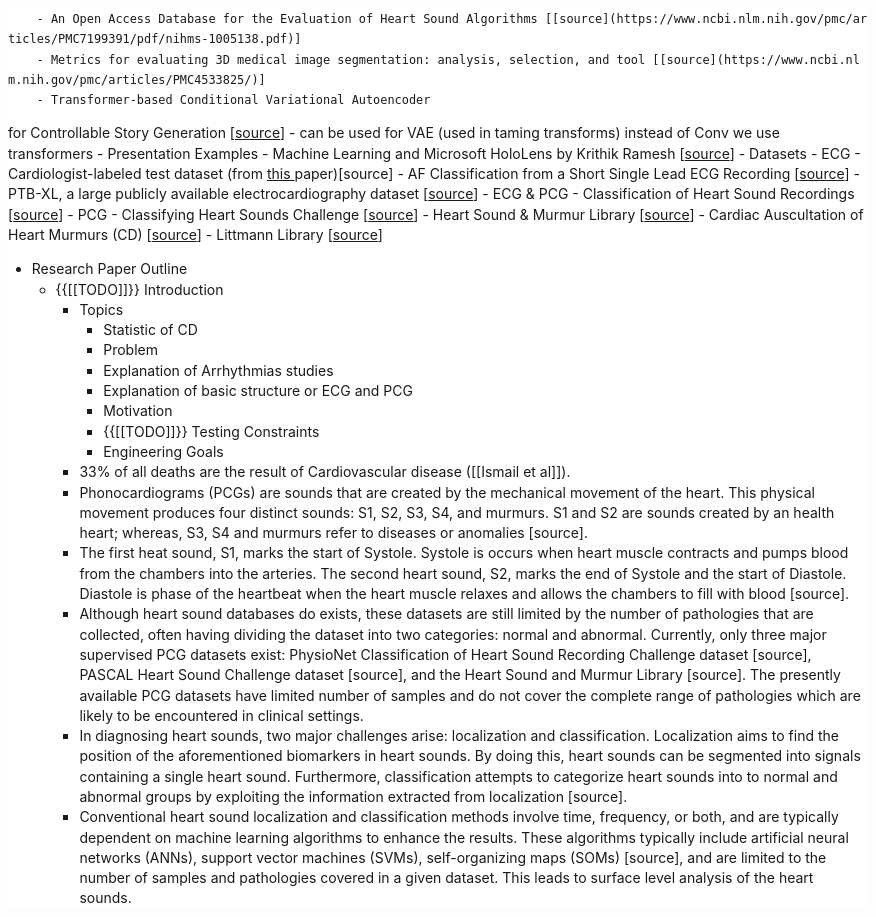         - An Open Access Database for the Evaluation of Heart Sound Algorithms [[source](https://www.ncbi.nlm.nih.gov/pmc/articles/PMC7199391/pdf/nihms-1005138.pdf)]
        - Metrics for evaluating 3D medical image segmentation: analysis, selection, and tool [[source](https://www.ncbi.nlm.nih.gov/pmc/articles/PMC4533825/)]
        - Transformer-based Conditional Variational Autoencoder
for Controllable Story Generation [[source](https://arxiv.org/pdf/2101.00828.pdf)]
            - can be used for VAE (used in taming transforms) instead of Conv we use transformers
    - Presentation Examples
        - Machine Learning and Microsoft HoloLens by Krithik Ramesh [[source](https://www.youtube.com/watch?v=1aQMbldvd10)]
    - Datasets
        - ECG
            - Cardiologist-labeled test dataset (from [this ](https://www.nature.com/articles/s41591-018-0268-3)paper)[source]
            - AF Classification from a Short Single Lead ECG Recording [[source](https://physionet.org/content/challenge-2017/1.0.0/)]
            - PTB-XL, a large publicly available electrocardiography dataset [[source](https://physionet.org/content/ptb-xl/1.0.1/)]
        - ECG & PCG
            - Classification of Heart Sound Recordings [[source](https://physionet.org/content/challenge-2016/1.0.0/)]
        - PCG
            - Classifying Heart Sounds Challenge [[source](http://www.peterjbentley.com/heartchallenge/)]
            - Heart Sound & Murmur Library [[source](http://www.med.umich.edu/lrc/psb_open/html/repo/primer_heartsound/primer_heartsound.html)]
            - Cardiac Auscultation of Heart Murmurs (CD) [[source](https://web.archive.org/web/20200120035540/http://www.egeneralmedical.com/listohearmur.html)]
            - Littmann Library [[source](http://www.3m.com/healthcare/littmann/mmm-library.html)]
- Research Paper Outline
    - {{[[TODO]]}} Introduction
        - Topics
            - Statistic of CD 
            - Problem
            - Explanation of Arrhythmias studies
            - Explanation of basic structure or ECG and PCG
            - Motivation
            - {{[[TODO]]}} Testing Constraints
            - Engineering Goals
        - 33% of all deaths are the result of Cardiovascular disease ([[Ismail et al]]).
        - Phonocardiograms (PCGs) are sounds that are created by the mechanical movement of the heart. This physical movement produces four distinct sounds: S1, S2, S3, S4, and murmurs. S1 and S2 are sounds created by an health heart; whereas, S3, S4 and murmurs refer to diseases or anomalies [source].
        - The first heat sound, S1, marks the start of Systole. Systole is occurs when heart muscle contracts and pumps blood from the chambers into the arteries. The second heart sound, S2, marks the end of Systole and the start of Diastole. Diastole is phase of the heartbeat when the heart muscle relaxes and allows the chambers to fill with blood [source].
        - Although heart sound databases do exists, these datasets are still limited by the number of pathologies that are collected, often having dividing the dataset into two categories: normal and abnormal. Currently, only three major supervised PCG datasets exist: PhysioNet Classification of Heart Sound Recording Challenge dataset [source], PASCAL Heart Sound Challenge dataset [source], and the Heart Sound and Murmur Library [source]. The presently available PCG datasets have limited number of samples and do not cover the complete range of pathologies which are likely to be encountered in clinical settings.
        - In diagnosing heart sounds, two major challenges arise: localization and classification. Localization aims to find the position of the aforementioned biomarkers in heart sounds. By doing this, heart sounds can be segmented into signals containing a single heart sound. Furthermore, classification attempts to categorize heart sounds into to normal and abnormal groups by exploiting the information extracted from localization [source].
        - Conventional heart sound localization and classification methods involve time, frequency, or both, and are typically dependent on machine learning algorithms to enhance the results. These algorithms typically include artificial neural networks (ANNs), support vector machines (SVMs), self-organizing maps (SOMs) [source], and are limited to the number of samples and pathologies covered in a given dataset. This leads to surface level analysis of the heart sounds.